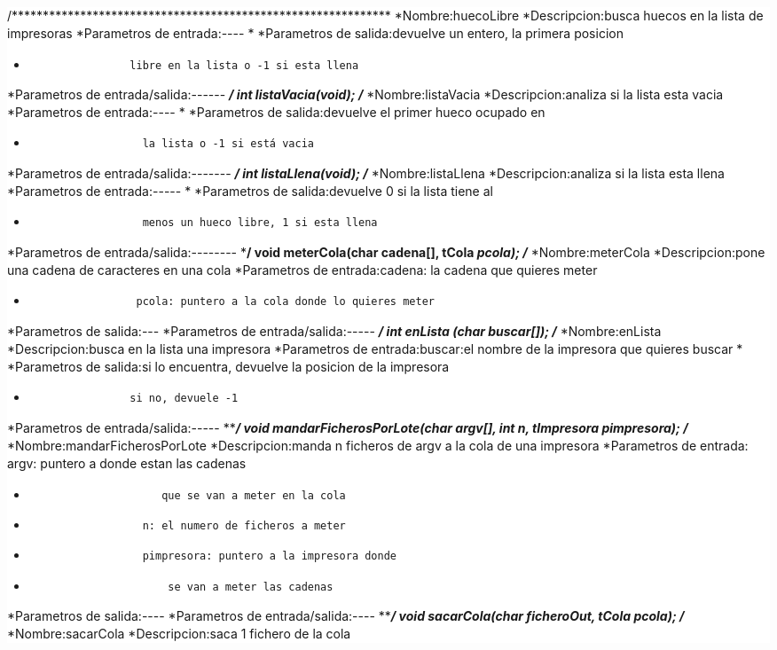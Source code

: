 /*************************************************************
*Nombre:huecoLibre
*Descripcion:busca huecos en la lista de impresoras
*Parametros de entrada:----
*
*Parametros de salida:devuelve un entero, la primera posicion
*                     libre en la lista o -1 si esta llena
*Parametros de entrada/salida:------
*************************************************************/
int listaVacia(void);
/*************************************************************
*Nombre:listaVacia
*Descripcion:analiza si la lista esta vacia
*Parametros de entrada:----
*
*Parametros de salida:devuelve el primer hueco ocupado en
*                       la lista o -1 si está vacia
*Parametros de entrada/salida:-------
*************************************************************/
int listaLlena(void);
/*************************************************************
*Nombre:listaLlena
*Descripcion:analiza si la lista esta llena
*Parametros de entrada:-----
*
*Parametros de salida:devuelve 0 si la lista tiene al
*                       menos un hueco libre, 1 si esta llena
*Parametros de entrada/salida:--------
*************************************************************/
void meterCola(char cadena[], tCola *pcola);
/*************************************************************
*Nombre:meterCola
*Descripcion:pone una cadena de caracteres en una cola
*Parametros de entrada:cadena: la cadena que quieres meter
*                      pcola: puntero a la cola donde lo quieres meter
*Parametros de salida:---
*Parametros de entrada/salida:-----
*************************************************************/
int enLista (char buscar[]);
/*************************************************************
*Nombre:enLista
*Descripcion:busca en la lista una impresora
*Parametros de entrada:buscar:el nombre de la impresora que quieres buscar
*
*Parametros de salida:si lo encuentra, devuelve la posicion de la impresora
*                     si no, devuele -1
*Parametros de entrada/salida:-----
*************************************************************/
void mandarFicherosPorLote(char *argv[], int n, tImpresora *pimpresora);
/*************************************************************
*Nombre:mandarFicherosPorLote
*Descripcion:manda n ficheros de argv a la cola de una impresora
*Parametros de entrada: argv: puntero a donde estan las cadenas
*                          que se van a meter en la cola
*                       n: el numero de ficheros a meter
*                       pimpresora: puntero a la impresora donde
*                           se van a meter las cadenas
*Parametros de salida:----
*Parametros de entrada/salida:----
*************************************************************/
void sacarCola(char *ficheroOut, tCola *pcola);
/*************************************************************
*Nombre:sacarCola
*Descripcion:saca 1 fichero de la cola